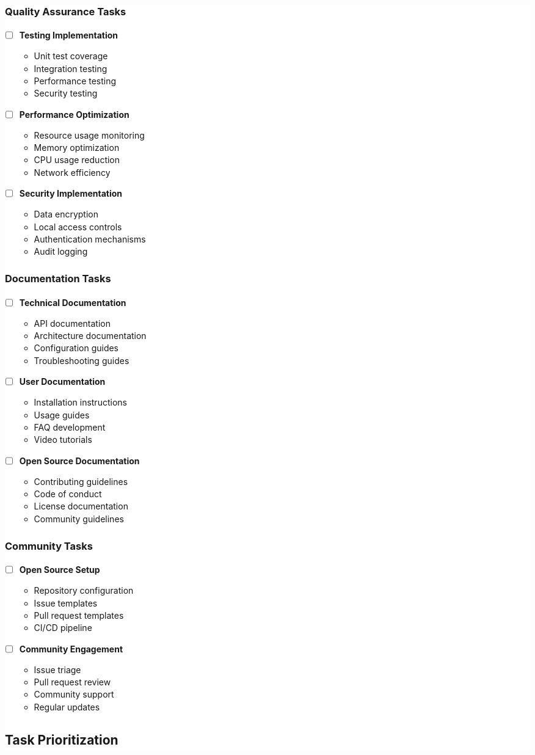 ### Quality Assurance Tasks
- [ ] **Testing Implementation**
  - Unit test coverage
  - Integration testing
  - Performance testing
  - Security testing

- [ ] **Performance Optimization**
  - Resource usage monitoring
  - Memory optimization
  - CPU usage reduction
  - Network efficiency

- [ ] **Security Implementation**
  - Data encryption
  - Local access controls
  - Authentication mechanisms
  - Audit logging

### Documentation Tasks
- [ ] **Technical Documentation**
  - API documentation
  - Architecture documentation
  - Configuration guides
  - Troubleshooting guides

- [ ] **User Documentation**
  - Installation instructions
  - Usage guides
  - FAQ development
  - Video tutorials

- [ ] **Open Source Documentation**
  - Contributing guidelines
  - Code of conduct
  - License documentation
  - Community guidelines

### Community Tasks
- [ ] **Open Source Setup**
  - Repository configuration
  - Issue templates
  - Pull request templates
  - CI/CD pipeline

- [ ] **Community Engagement**
  - Issue triage
  - Pull request review
  - Community support
  - Regular updates

## Task Prioritization
